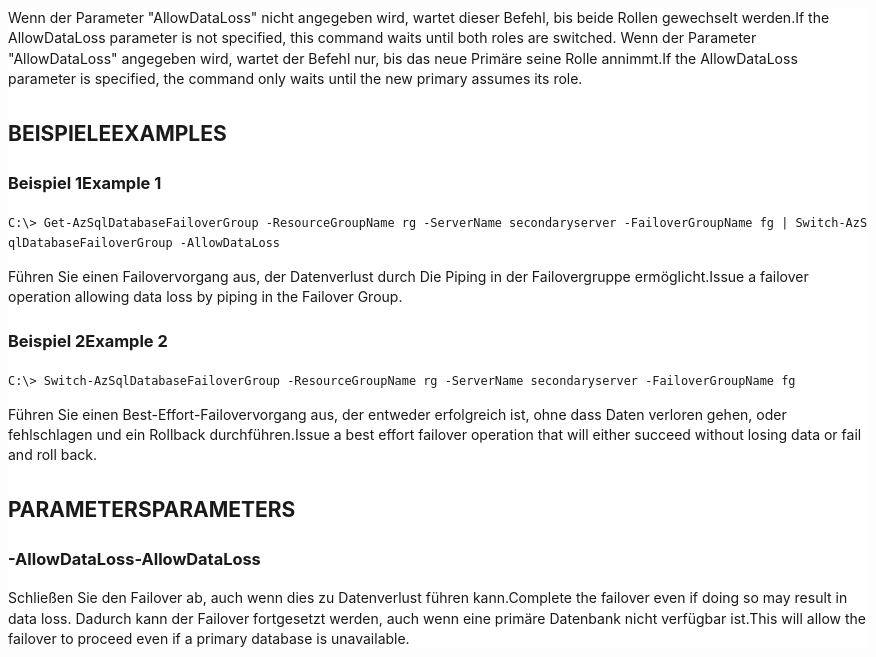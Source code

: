 <span data-ttu-id="19318-110">Wenn der Parameter "AllowDataLoss" nicht angegeben wird, wartet dieser Befehl, bis beide Rollen gewechselt werden.</span><span class="sxs-lookup"><span data-stu-id="19318-110">If the AllowDataLoss parameter is not specified, this command waits until both roles are switched.</span></span> <span data-ttu-id="19318-111">Wenn der Parameter "AllowDataLoss" angegeben wird, wartet der Befehl nur, bis das neue Primäre seine Rolle annimmt.</span><span class="sxs-lookup"><span data-stu-id="19318-111">If the AllowDataLoss parameter is specified, the command only waits until the new primary assumes its role.</span></span>

## <span data-ttu-id="19318-112">BEISPIELE</span><span class="sxs-lookup"><span data-stu-id="19318-112">EXAMPLES</span></span>

### <span data-ttu-id="19318-113">Beispiel 1</span><span class="sxs-lookup"><span data-stu-id="19318-113">Example 1</span></span>
```
C:\> Get-AzSqlDatabaseFailoverGroup -ResourceGroupName rg -ServerName secondaryserver -FailoverGroupName fg | Switch-AzSqlDatabaseFailoverGroup -AllowDataLoss
```

<span data-ttu-id="19318-114">Führen Sie einen Failovervorgang aus, der Datenverlust durch Die Piping in der Failovergruppe ermöglicht.</span><span class="sxs-lookup"><span data-stu-id="19318-114">Issue a failover operation allowing data loss by piping in the Failover Group.</span></span>

### <span data-ttu-id="19318-115">Beispiel 2</span><span class="sxs-lookup"><span data-stu-id="19318-115">Example 2</span></span>
```
C:\> Switch-AzSqlDatabaseFailoverGroup -ResourceGroupName rg -ServerName secondaryserver -FailoverGroupName fg
```

<span data-ttu-id="19318-116">Führen Sie einen Best-Effort-Failovervorgang aus, der entweder erfolgreich ist, ohne dass Daten verloren gehen, oder fehlschlagen und ein Rollback durchführen.</span><span class="sxs-lookup"><span data-stu-id="19318-116">Issue a best effort failover operation that will either succeed without losing data or fail and roll back.</span></span>

## <span data-ttu-id="19318-117">PARAMETERS</span><span class="sxs-lookup"><span data-stu-id="19318-117">PARAMETERS</span></span>

### <span data-ttu-id="19318-118">-AllowDataLoss</span><span class="sxs-lookup"><span data-stu-id="19318-118">-AllowDataLoss</span></span>
<span data-ttu-id="19318-119">Schließen Sie den Failover ab, auch wenn dies zu Datenverlust führen kann.</span><span class="sxs-lookup"><span data-stu-id="19318-119">Complete the failover even if doing so may result in data loss.</span></span> <span data-ttu-id="19318-120">Dadurch kann der Failover fortgesetzt werden, auch wenn eine primäre Datenbank nicht verfügbar ist.</span><span class="sxs-lookup"><span data-stu-id="19318-120">This will allow the failover to proceed even if a primary database is unavailable.</span></span>
